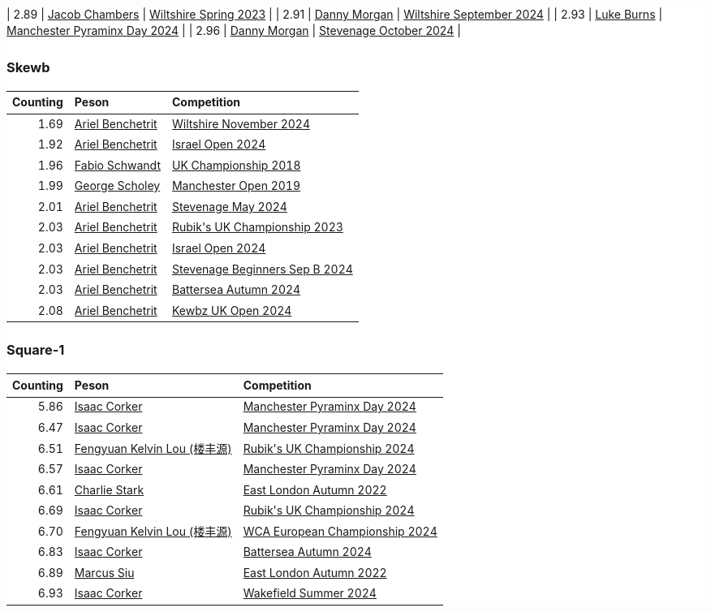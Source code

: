 | 2.89 | [Jacob Chambers](https://www.worldcubeassociation.org/persons/2017CHAM09) | [Wiltshire Spring 2023](https://www.worldcubeassociation.org/competitions/WiltshireSpring2023/results/by_person#2017CHAM09) |
| 2.91 | [Danny Morgan](https://www.worldcubeassociation.org/persons/2019MORG10) | [Wiltshire September 2024](https://www.worldcubeassociation.org/competitions/WiltshireSeptember2024/results/by_person#2019MORG10) |
| 2.93 | [Luke Burns](https://www.worldcubeassociation.org/persons/2020BURN06) | [Manchester Pyraminx Day 2024](https://www.worldcubeassociation.org/competitions/ManchesterPyraminxDay2024/results/by_person#2020BURN06) |
| 2.96 | [Danny Morgan](https://www.worldcubeassociation.org/persons/2019MORG10) | [Stevenage October 2024](https://www.worldcubeassociation.org/competitions/StevenageOctober2024/results/by_person#2019MORG10) |

### Skewb

| Counting | Peson | Competition |
| ---: | :--- | :--- |
| 1.69 | [Ariel Benchetrit](https://www.worldcubeassociation.org/persons/2019BENC04) | [Wiltshire November 2024](https://www.worldcubeassociation.org/competitions/WiltshireNovember2024/results/by_person#2019BENC04) |
| 1.92 | [Ariel Benchetrit](https://www.worldcubeassociation.org/persons/2019BENC04) | [Israel Open 2024](https://www.worldcubeassociation.org/competitions/IsraelOpen2024/results/by_person#2019BENC04) |
| 1.96 | [Fabio Schwandt](https://www.worldcubeassociation.org/persons/2014SCHW02) | [UK Championship 2018](https://www.worldcubeassociation.org/competitions/UKC2018/results/by_person#2014SCHW02) |
| 1.99 | [George Scholey](https://www.worldcubeassociation.org/persons/2015SCHO05) | [Manchester Open 2019](https://www.worldcubeassociation.org/competitions/ManchesterOpen2019/results/by_person#2015SCHO05) |
| 2.01 | [Ariel Benchetrit](https://www.worldcubeassociation.org/persons/2019BENC04) | [Stevenage May 2024](https://www.worldcubeassociation.org/competitions/StevenageMay2024/results/by_person#2019BENC04) |
| 2.03 | [Ariel Benchetrit](https://www.worldcubeassociation.org/persons/2019BENC04) | [Rubik's UK Championship 2023](https://www.worldcubeassociation.org/competitions/RubiksUKChampionship2023/results/by_person#2019BENC04) |
| 2.03 | [Ariel Benchetrit](https://www.worldcubeassociation.org/persons/2019BENC04) | [Israel Open 2024](https://www.worldcubeassociation.org/competitions/IsraelOpen2024/results/by_person#2019BENC04) |
| 2.03 | [Ariel Benchetrit](https://www.worldcubeassociation.org/persons/2019BENC04) | [Stevenage Beginners Sep B 2024](https://www.worldcubeassociation.org/competitions/StevenageBeginnersSepB2024/results/by_person#2019BENC04) |
| 2.03 | [Ariel Benchetrit](https://www.worldcubeassociation.org/persons/2019BENC04) | [Battersea Autumn 2024](https://www.worldcubeassociation.org/competitions/BatterseaAutumn2024/results/by_person#2019BENC04) |
| 2.08 | [Ariel Benchetrit](https://www.worldcubeassociation.org/persons/2019BENC04) | [Kewbz UK Open 2024](https://www.worldcubeassociation.org/competitions/KewbzUKOpen2024/results/by_person#2019BENC04) |

### Square-1

| Counting | Peson | Competition |
| ---: | :--- | :--- |
| 5.86 | [Isaac Corker](https://www.worldcubeassociation.org/persons/2024CORK01) | [Manchester Pyraminx Day 2024](https://www.worldcubeassociation.org/competitions/ManchesterPyraminxDay2024/results/by_person#2024CORK01) |
| 6.47 | [Isaac Corker](https://www.worldcubeassociation.org/persons/2024CORK01) | [Manchester Pyraminx Day 2024](https://www.worldcubeassociation.org/competitions/ManchesterPyraminxDay2024/results/by_person#2024CORK01) |
| 6.51 | [Fengyuan Kelvin Lou (楼丰源)](https://www.worldcubeassociation.org/persons/2023LOUF01) | [Rubik's UK Championship 2024](https://www.worldcubeassociation.org/competitions/RubiksUKChampionship2024/results/by_person#2023LOUF01) |
| 6.57 | [Isaac Corker](https://www.worldcubeassociation.org/persons/2024CORK01) | [Manchester Pyraminx Day 2024](https://www.worldcubeassociation.org/competitions/ManchesterPyraminxDay2024/results/by_person#2024CORK01) |
| 6.61 | [Charlie Stark](https://www.worldcubeassociation.org/persons/2014STAR05) | [East London Autumn 2022](https://www.worldcubeassociation.org/competitions/EastLondonAutumn2022/results/by_person#2014STAR05) |
| 6.69 | [Isaac Corker](https://www.worldcubeassociation.org/persons/2024CORK01) | [Rubik's UK Championship 2024](https://www.worldcubeassociation.org/competitions/RubiksUKChampionship2024/results/by_person#2024CORK01) |
| 6.70 | [Fengyuan Kelvin Lou (楼丰源)](https://www.worldcubeassociation.org/persons/2023LOUF01) | [WCA European Championship 2024](https://www.worldcubeassociation.org/competitions/Euro2024/results/by_person#2023LOUF01) |
| 6.83 | [Isaac Corker](https://www.worldcubeassociation.org/persons/2024CORK01) | [Battersea Autumn 2024](https://www.worldcubeassociation.org/competitions/BatterseaAutumn2024/results/by_person#2024CORK01) |
| 6.89 | [Marcus Siu](https://www.worldcubeassociation.org/persons/2016SIUM01) | [East London Autumn 2022](https://www.worldcubeassociation.org/competitions/EastLondonAutumn2022/results/by_person#2016SIUM01) |
| 6.93 | [Isaac Corker](https://www.worldcubeassociation.org/persons/2024CORK01) | [Wakefield Summer 2024](https://www.worldcubeassociation.org/competitions/WakefieldSummer2024/results/by_person#2024CORK01) |
